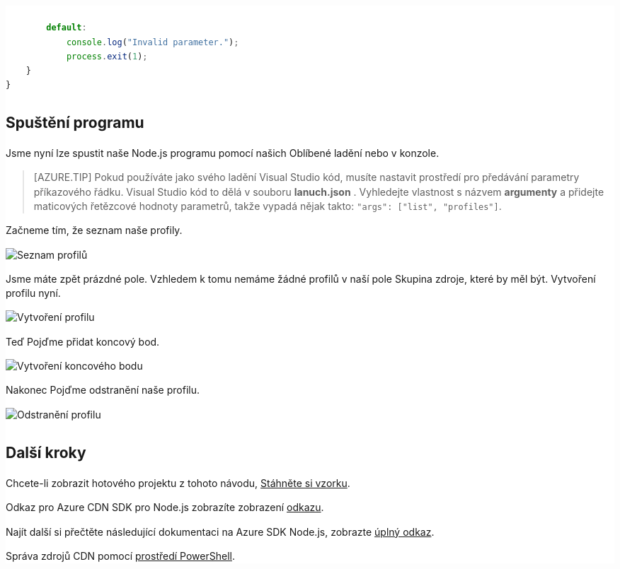 ```javascript

        default:
            console.log("Invalid parameter.");
            process.exit(1);
    }
}
```

## <a name="running-the-program"></a>Spuštění programu

Jsme nyní lze spustit naše Node.js programu pomocí našich Oblíbené ladění nebo v konzole.

> [AZURE.TIP] Pokud používáte jako svého ladění Visual Studio kód, musíte nastavit prostředí pro předávání parametry příkazového řádku.  Visual Studio kód to dělá v souboru **lanuch.json** .  Vyhledejte vlastnost s názvem **argumenty** a přidejte maticových řetězcové hodnoty parametrů, takže vypadá nějak takto: `"args": ["list", "profiles"]`.

Začneme tím, že seznam naše profily.

![Seznam profilů](./media/cdn-app-dev-node/cdn-list-profiles.png)

Jsme máte zpět prázdné pole.  Vzhledem k tomu nemáme žádné profilů v naší pole Skupina zdroje, které by měl být.  Vytvoření profilu nyní.

![Vytvoření profilu](./media/cdn-app-dev-node/cdn-create-profile.png)

Teď Pojďme přidat koncový bod.

![Vytvoření koncového bodu](./media/cdn-app-dev-node/cdn-create-endpoint.png)

Nakonec Pojďme odstranění naše profilu.

![Odstranění profilu](./media/cdn-app-dev-node/cdn-delete-profile.png)

## <a name="next-steps"></a>Další kroky

Chcete-li zobrazit hotového projektu z tohoto návodu, [Stáhněte si vzorku](https://code.msdn.microsoft.com/Azure-CDN-SDK-for-Nodejs-c712bc74).

Odkaz pro Azure CDN SDK pro Node.js zobrazíte zobrazení [odkazu](http://azure.github.io/azure-sdk-for-node/azure-arm-cdn/latest/).

Najít další si přečtěte následující dokumentaci na Azure SDK Node.js, zobrazte [úplný odkaz](http://azure.github.io/azure-sdk-for-node/).

Správa zdrojů CDN pomocí [prostředí PowerShell](./cdn-manage-powershell.md).

